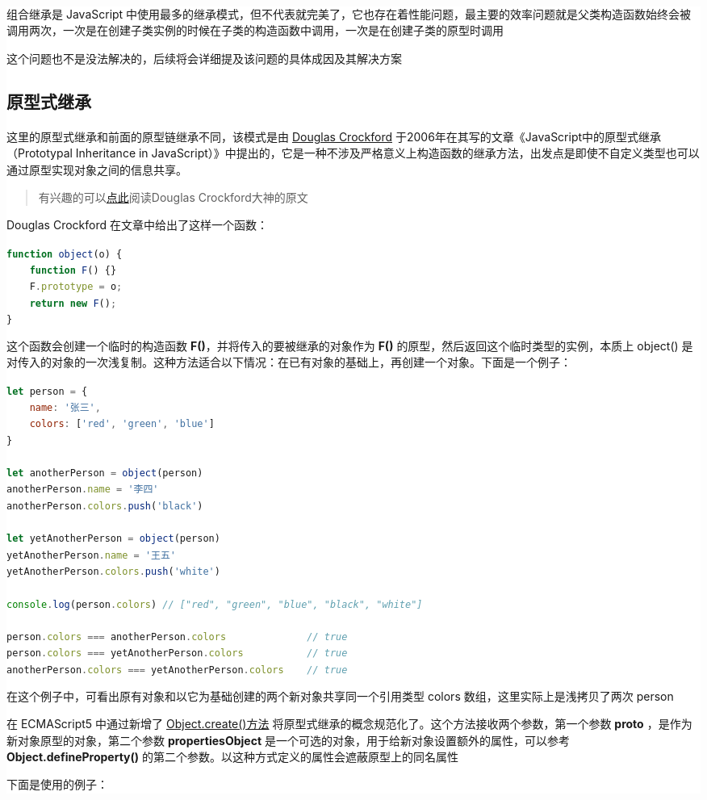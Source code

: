 组合继承是 JavaScript 中使用最多的继承模式，但不代表就完美了，它也存在着性能问题，最主要的效率问题就是父类构造函数始终会被调用两次，一次是在创建子类实例的时候在子类的构造函数中调用，一次是在创建子类的原型时调用

这个问题也不是没法解决的，后续将会详细提及该问题的具体成因及其解决方案



## 原型式继承

这里的原型式继承和前面的原型链继承不同，该模式是由 [Douglas Crockford](https://baike.baidu.com/item/Douglas%20Crockford/5960317?fr=aladdin) 于2006年在其写的文章《JavaScript中的原型式继承（Prototypal Inheritance in JavaScript）》中提出的，它是一种不涉及严格意义上构造函数的继承方法，出发点是即使不自定义类型也可以通过原型实现对象之间的信息共享。

> 有兴趣的可以[点此](https://www.crockford.com/javascript/prototypal.html)阅读Douglas Crockford大神的原文

Douglas Crockford 在文章中给出了这样一个函数：

~~~js
function object(o) {
    function F() {}
    F.prototype = o;
    return new F();
}
~~~

这个函数会创建一个临时的构造函数 **F()**，并将传入的要被继承的对象作为 **F()** 的原型，然后返回这个临时类型的实例，本质上 object() 是对传入的对象的一次浅复制。这种方法适合以下情况：在已有对象的基础上，再创建一个对象。下面是一个例子：

~~~js
let person = {
    name: '张三',
    colors: ['red', 'green', 'blue']
}

let anotherPerson = object(person)
anotherPerson.name = '李四'
anotherPerson.colors.push('black')

let yetAnotherPerson = object(person)
yetAnotherPerson.name = '王五'
yetAnotherPerson.colors.push('white')

console.log(person.colors) // ["red", "green", "blue", "black", "white"]

person.colors === anotherPerson.colors 				// true
person.colors === yetAnotherPerson.colors 			// true
anotherPerson.colors === yetAnotherPerson.colors 	// true
~~~

在这个例子中，可看出原有对象和以它为基础创建的两个新对象共享同一个引用类型 colors 数组，这里实际上是浅拷贝了两次 person

在 ECMAScript5 中通过新增了 [Object.create()方法](https://developer.mozilla.org/zh-CN/docs/Web/JavaScript/Reference/Global_Objects/Object/create) 将原型式继承的概念规范化了。这个方法接收两个参数，第一个参数 **proto** ，是作为新对象原型的对象，第二个参数 **propertiesObject** 是一个可选的对象，用于给新对象设置额外的属性，可以参考 **Object.defineProperty()** 的第二个参数。以这种方式定义的属性会遮蔽原型上的同名属性

下面是使用的例子：
